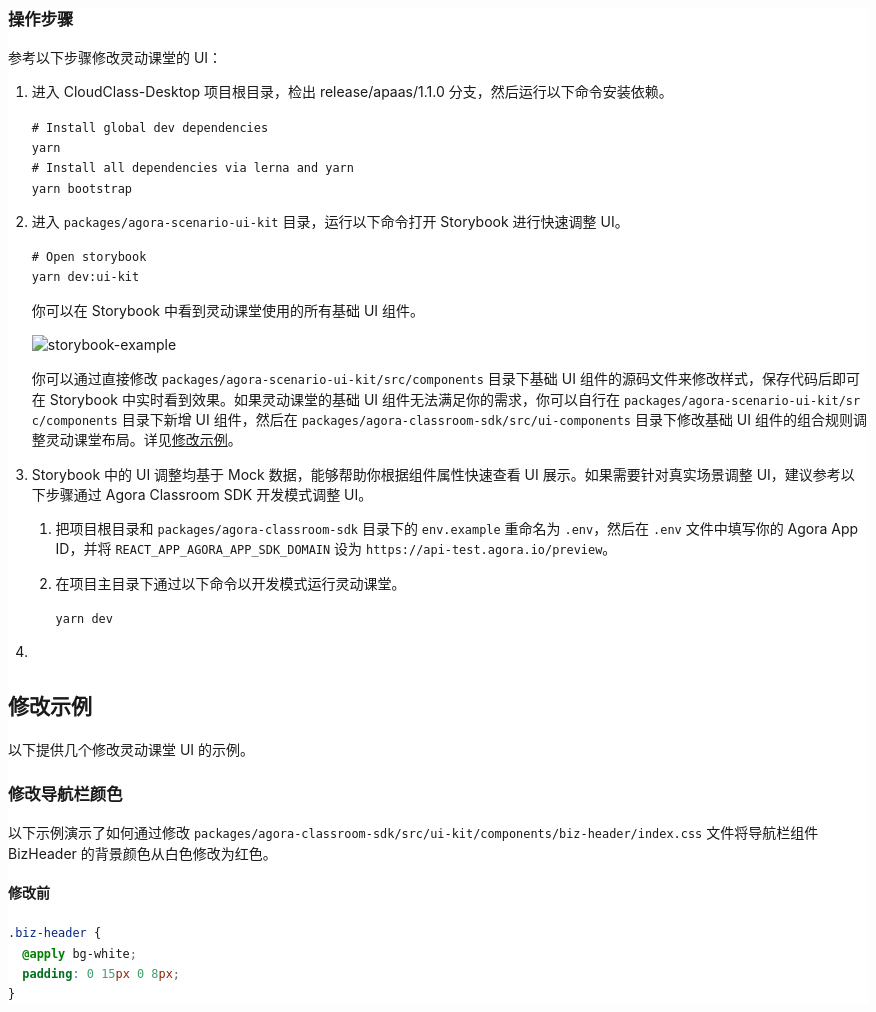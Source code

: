 ### 操作步骤

参考以下步骤修改灵动课堂的 UI：

1. 进入 CloudClass-Desktop 项目根目录，检出 release/apaas/1.1.0 分支，然后运行以下命令安装依赖。

   ```shell
   # Install global dev dependencies
   yarn
   # Install all dependencies via lerna and yarn
   yarn bootstrap
   ```

2. 进入 `packages/agora-scenario-ui-kit` 目录，运行以下命令打开 Storybook 进行快速调整 UI。

   ```shell
   # Open storybook
   yarn dev:ui-kit
   ```

   你可以在 Storybook 中看到灵动课堂使用的所有基础 UI 组件。

   ![storybook-example](https://web-cdn.agora.io/docs-files/1617714921810)

   你可以通过直接修改 `packages/agora-scenario-ui-kit/src/components` 目录下基础 UI 组件的源码文件来修改样式，保存代码后即可在 Storybook 中实时看到效果。如果灵动课堂的基础 UI 组件无法满足你的需求，你可以自行在 `packages/agora-scenario-ui-kit/src/components` 目录下新增 UI 组件，然后在 `packages/agora-classroom-sdk/src/ui-components` 目录下修改基础 UI 组件的组合规则调整灵动课堂布局。详见[修改示例](#example)。

3. Storybook 中的 UI 调整均基于 Mock 数据，能够帮助你根据组件属性快速查看 UI 展示。如果需要针对真实场景调整 UI，建议参考以下步骤通过 Agora Classroom SDK 开发模式调整 UI。

   1. 把项目根目录和 `packages/agora-classroom-sdk` 目录下的 `env.example` 重命名为 `.env`，然后在 `.env` 文件中填写你的 Agora App ID，并将 `REACT_APP_AGORA_APP_SDK_DOMAIN` 设为 `https://api-test.agora.io/preview`。

   2. 在项目主目录下通过以下命令以开发模式运行灵动课堂。

      ```shell
      yarn dev
      ```

4. 

<a name="example"></a>

## 修改示例

以下提供几个修改灵动课堂 UI 的示例。

### 修改导航栏颜色

以下示例演示了如何通过修改 `packages/agora-classroom-sdk/src/ui-kit/components/biz-header/index.css` 文件将导航栏组件 BizHeader 的背景颜色从白色修改为红色。

#### 修改前

```css
.biz-header {
  @apply bg-white;
  padding: 0 15px 0 8px;
}
```
